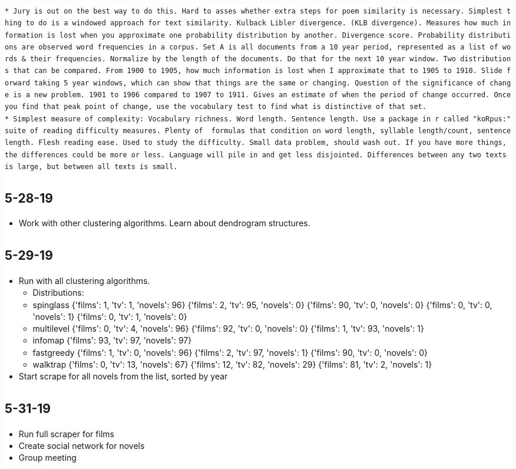 	* Jury is out on the best way to do this. Hard to asses whether extra steps for poem similarity is necessary. Simplest thing to do is a windowed approach for text similarity. Kulback Libler divergence. (KLB divergence). Measures how much information is lost when you approximate one probability distribution by another. Divergence score. Probability distributions are observed word frequencies in a corpus. Set A is all documents from a 10 year period, represented as a list of words & their frequencies. Normalize by the length of the documents. Do that for the next 10 year window. Two distributions that can be compared. From 1900 to 1905, how much information is lost when I approximate that to 1905 to 1910. Slide forward taking 5 year windows, which can show that things are the same or changing. Question of the significance of change is a new problem. 1901 to 1906 compared to 1907 to 1911. Gives an estimate of when the period of change occurred. Once you find that peak point of change, use the vocabulary test to find what is distinctive of that set. 
	* Simplest measure of complexity: Vocabulary richness. Word length. Sentence length. Use a package in r called "koRpus:" suite of reading difficulty measures. Plenty of  formulas that condition on word length, syllable length/count, sentence length. Flesh reading ease. Used to study the difficulty. Small data problem, should wash out. If you have more things, the differences could be more or less. Language will pile in and get less disjointed. Differences between any two texts is large, but between all texts is small.

## 5-28-19
* Work with other clustering algorithms. Learn about dendrogram structures.

## 5-29-19
* Run with all clustering algorithms.
	* Distributions:
	* spinglass
		{'films': 1, 'tv': 1, 'novels': 96}
		{'films': 2, 'tv': 95, 'novels': 0}
		{'films': 90, 'tv': 0, 'novels': 0}
		{'films': 0, 'tv': 0, 'novels': 1}
		{'films': 0, 'tv': 1, 'novels': 0}
	* multilevel
		{'films': 0, 'tv': 4, 'novels': 96}
		{'films': 92, 'tv': 0, 'novels': 0}
		{'films': 1, 'tv': 93, 'novels': 1}
	* infomap
		{'films': 93, 'tv': 97, 'novels': 97}
	* fastgreedy
		{'films': 1, 'tv': 0, 'novels': 96}
		{'films': 2, 'tv': 97, 'novels': 1}
		{'films': 90, 'tv': 0, 'novels': 0}
	* walktrap
		{'films': 0, 'tv': 13, 'novels': 67}
		{'films': 12, 'tv': 82, 'novels': 29}
		{'films': 81, 'tv': 2, 'novels': 1}
* Start scrape for all novels from the list, sorted by year

## 5-31-19
* Run full scraper for films
* Create social network for novels
* Group meeting
